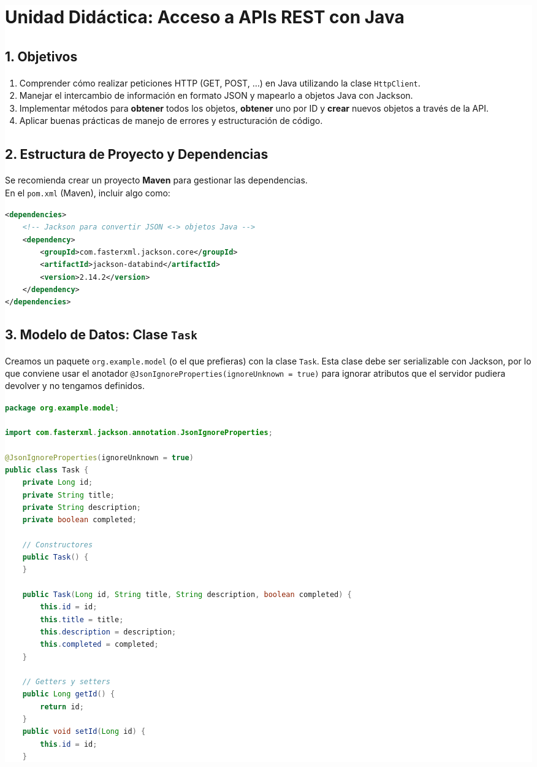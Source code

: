 # Unidad Didáctica: Acceso a APIs REST con Java

## 1. Objetivos

1. Comprender cómo realizar peticiones HTTP (GET, POST, …) en Java utilizando la clase `HttpClient`.
2. Manejar el intercambio de información en formato JSON y mapearlo a objetos Java con Jackson.
3. Implementar métodos para **obtener** todos los objetos, **obtener** uno por ID y **crear** nuevos objetos a través de la API.
4. Aplicar buenas prácticas de manejo de errores y estructuración de código.

## 2. Estructura de Proyecto y Dependencias

Se recomienda crear un proyecto **Maven** para gestionar las dependencias.  
En el `pom.xml` (Maven), incluir algo como:

```xml
<dependencies>
    <!-- Jackson para convertir JSON <-> objetos Java -->
    <dependency>
        <groupId>com.fasterxml.jackson.core</groupId>
        <artifactId>jackson-databind</artifactId>
        <version>2.14.2</version>
    </dependency>
</dependencies>
```

## 3. Modelo de Datos: Clase `Task`

Creamos un paquete `org.example.model` (o el que prefieras) con la clase `Task`. Esta clase debe ser serializable con Jackson, por lo que conviene usar el anotador `@JsonIgnoreProperties(ignoreUnknown = true)` para ignorar atributos que el servidor pudiera devolver y no tengamos definidos.

```java
package org.example.model;

import com.fasterxml.jackson.annotation.JsonIgnoreProperties;

@JsonIgnoreProperties(ignoreUnknown = true)
public class Task {
    private Long id;
    private String title;
    private String description;
    private boolean completed;

    // Constructores
    public Task() {
    }

    public Task(Long id, String title, String description, boolean completed) {
        this.id = id;
        this.title = title;
        this.description = description;
        this.completed = completed;
    }

    // Getters y setters
    public Long getId() {
        return id;
    }
    public void setId(Long id) {
        this.id = id;
    }
```